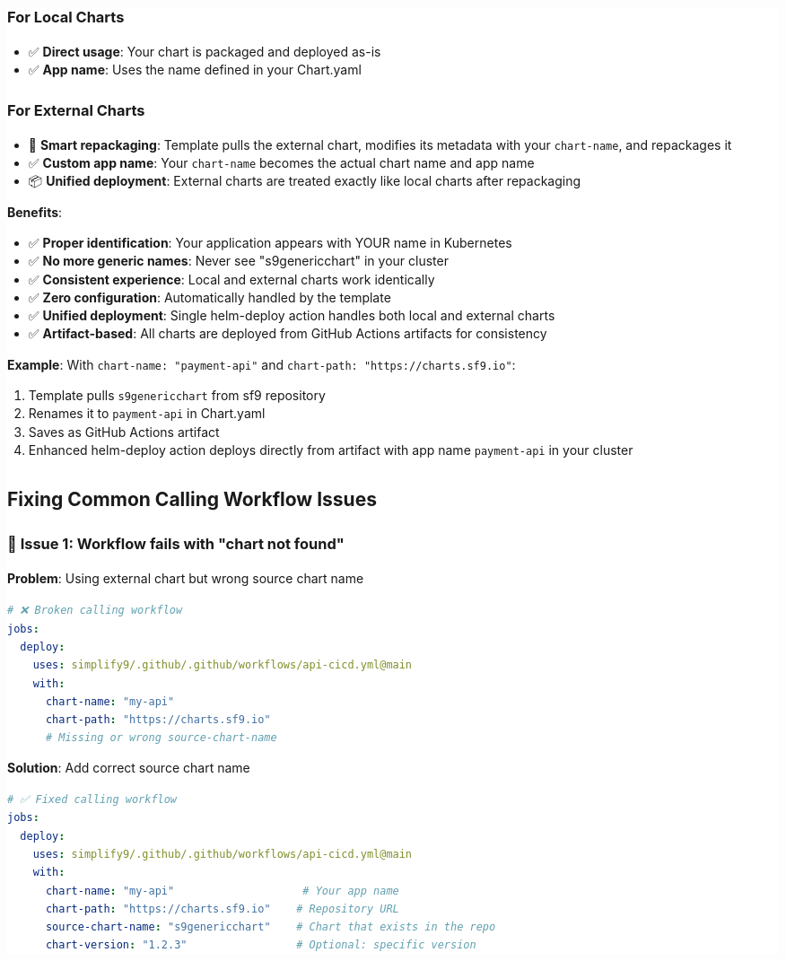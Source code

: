 ### **For Local Charts**
- ✅ **Direct usage**: Your chart is packaged and deployed as-is
- ✅ **App name**: Uses the name defined in your Chart.yaml

### **For External Charts**  
- 🔄 **Smart repackaging**: Template pulls the external chart, modifies its metadata with your `chart-name`, and repackages it
- ✅ **Custom app name**: Your `chart-name` becomes the actual chart name and app name
- 📦 **Unified deployment**: External charts are treated exactly like local charts after repackaging

**Benefits**:
- ✅ **Proper identification**: Your application appears with YOUR name in Kubernetes
- ✅ **No more generic names**: Never see "s9genericchart" in your cluster  
- ✅ **Consistent experience**: Local and external charts work identically
- ✅ **Zero configuration**: Automatically handled by the template
- ✅ **Unified deployment**: Single helm-deploy action handles both local and external charts
- ✅ **Artifact-based**: All charts are deployed from GitHub Actions artifacts for consistency

**Example**: With `chart-name: "payment-api"` and `chart-path: "https://charts.sf9.io"`:
1. Template pulls `s9genericchart` from sf9 repository
2. Renames it to `payment-api` in Chart.yaml  
3. Saves as GitHub Actions artifact
4. Enhanced helm-deploy action deploys directly from artifact with app name `payment-api` in your cluster

## Fixing Common Calling Workflow Issues

### 🔧 **Issue 1**: Workflow fails with "chart not found"

**Problem**: Using external chart but wrong source chart name
```yaml
# ❌ Broken calling workflow
jobs:
  deploy:
    uses: simplify9/.github/.github/workflows/api-cicd.yml@main
    with:
      chart-name: "my-api"
      chart-path: "https://charts.sf9.io"
      # Missing or wrong source-chart-name
```

**Solution**: Add correct source chart name
```yaml
# ✅ Fixed calling workflow
jobs:
  deploy:
    uses: simplify9/.github/.github/workflows/api-cicd.yml@main
    with:
      chart-name: "my-api"                    # Your app name
      chart-path: "https://charts.sf9.io"    # Repository URL
      source-chart-name: "s9genericchart"    # Chart that exists in the repo
      chart-version: "1.2.3"                 # Optional: specific version
```
